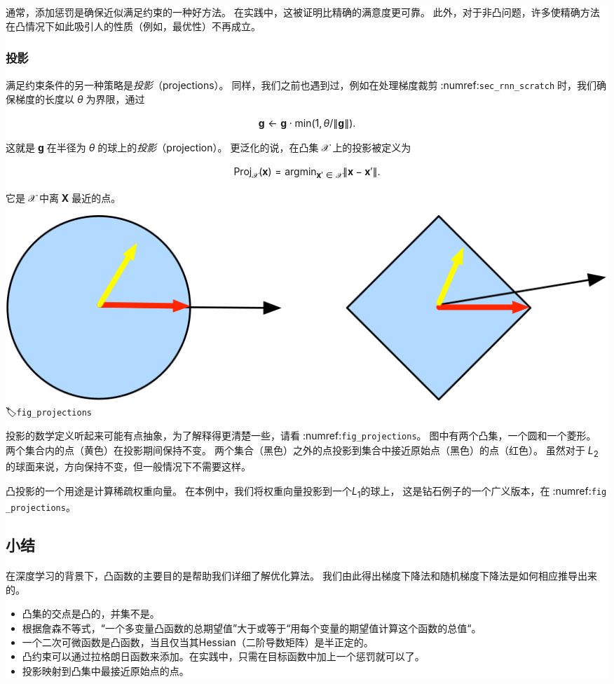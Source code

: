 通常，添加惩罚是确保近似满足约束的一种好方法。
在实践中，这被证明比精确的满意度更可靠。
此外，对于非凸问题，许多使精确方法在凸情况下如此吸引人的性质（例如，最优性）不再成立。

### 投影

满足约束条件的另一种策略是*投影*（projections）。
同样，我们之前也遇到过，例如在处理梯度裁剪 :numref:`sec_rnn_scratch` 时，我们确保梯度的长度以 $\theta$ 为界限，通过

$$\mathbf{g} \leftarrow \mathbf{g} \cdot \mathrm{min}(1, \theta/\|\mathbf{g}\|).$$


这就是 $\mathbf{g}$ 在半径为 $\theta$ 的球上的*投影*（projection）。
更泛化的说，在凸集 $\mathcal{X}$ 上的投影被定义为

$$\mathrm{Proj}_\mathcal{X}(\mathbf{x}) = \mathop{\mathrm{argmin}}_{\mathbf{x}' \in \mathcal{X}} \|\mathbf{x} - \mathbf{x}'\|.$$

它是 $\mathcal{X}$ 中离 $\mathbf{X}$ 最近的点。

![Convex Projections.](../img/projections.svg)
:label:`fig_projections`

投影的数学定义听起来可能有点抽象，为了解释得更清楚一些，请看 :numref:`fig_projections`。
图中有两个凸集，一个圆和一个菱形。
两个集合内的点（黄色）在投影期间保持不变。
两个集合（黑色）之外的点投影到集合中接近原始点（黑色）的点（红色）。
虽然对于 $L_2$ 的球面来说，方向保持不变，但一般情况下不需要这样。


凸投影的一个用途是计算稀疏权重向量。
在本例中，我们将权重向量投影到一个$L_1$的球上，
这是钻石例子的一个广义版本，在 :numref:`fig_projections`。



## 小结

在深度学习的背景下，凸函数的主要目的是帮助我们详细了解优化算法。
我们由此得出梯度下降法和随机梯度下降法是如何相应推导出来的。

* 凸集的交点是凸的，并集不是。
* 根据詹森不等式，“一个多变量凸函数的总期望值”大于或等于“用每个变量的期望值计算这个函数的总值“。
* 一个二次可微函数是凸函数，当且仅当其Hessian（二阶导数矩阵）是半正定的。
* 凸约束可以通过拉格朗日函数来添加。在实践中，只需在目标函数中加上一个惩罚就可以了。
* 投影映射到凸集中最接近原始点的点。
